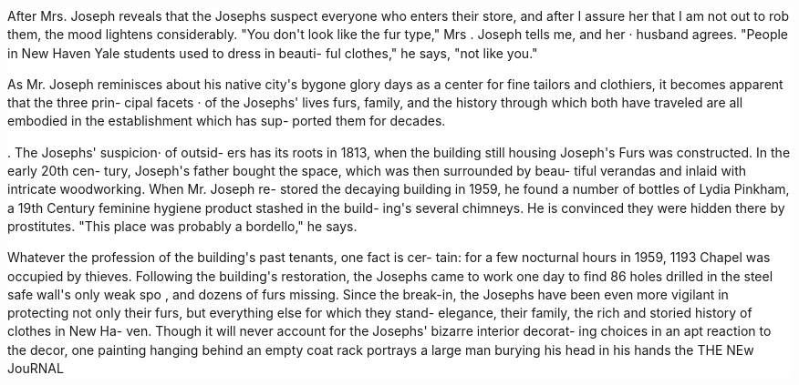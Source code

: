 After Mrs. Joseph reveals that 
the Josephs suspect everyone who 
enters their store, and after I assure 
her that I am not out to rob them, the 
mood lightens considerably. "You 
don't look like the fur type," Mrs . 
Joseph tells me, and her · husband 
agrees. "People in New Haven Yale 
students 
used to dress in beauti-
ful clothes," he says, "not like you." 

As Mr. Joseph reminisces about his 
native city's bygone glory days as a 
center for fine tailors and clothiers, it 
becomes apparent that the three prin-
cipal facets · of the Josephs' lives 
furs, 
family, and the history through which 
both have traveled 
are all embodied 
in the establishment which has sup-
ported them for decades. 

. 
The Josephs' suspicion· of outsid-
ers has its roots in 1813, when the 
building still housing Joseph's Furs 
was constructed. In the early 20th cen-
tury, Joseph's father bought the space, 
which was then surrounded by beau-
tiful verandas and inlaid with intricate 
woodworking. When Mr. Joseph re-
stored the decaying building in 1959, 
he found a number of bottles of Lydia 
Pinkham, a 19th Century feminine 
hygiene product stashed in the build-
ing's several chimneys. He is convinced 
they were hidden there by prostitutes. 
"This place was probably a bordello," 
he says. 

Whatever the profession of the 
building's past tenants, one fact is cer-
tain: for a few nocturnal hours in 1959, 
1193 Chapel was occupied by thieves. 
Following the building's restoration, 
the Josephs came to work one day to 
find 86 holes drilled in the steel safe 
wall's only weak spo , and dozens of 
furs missing. Since the break-in, the 
Josephs have been even more vigilant 
in protecting not only their furs, but 
everything else for which they stand-
elegance, their family, the rich and 
storied history of clothes in New Ha-
ven. Though it will never account for 
the Josephs' bizarre interior decorat-
ing choices in an apt reaction to the 
decor, one painting hanging behind an 
empty coat rack portrays a large man 
burying his head in his hands 
the 
THE NEw JouRNAL 
